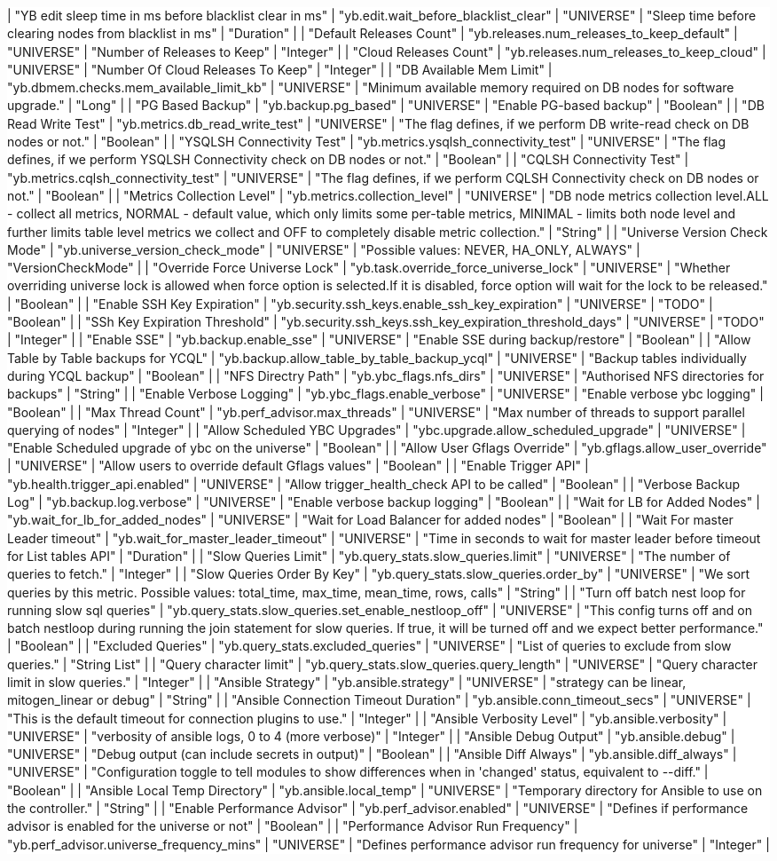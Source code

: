 | "YB edit sleep time in ms before blacklist clear in ms" | "yb.edit.wait_before_blacklist_clear" | "UNIVERSE" | "Sleep time before clearing nodes from blacklist in ms" | "Duration" |
| "Default Releases Count" | "yb.releases.num_releases_to_keep_default" | "UNIVERSE" | "Number of Releases to Keep" | "Integer" |
| "Cloud Releases Count" | "yb.releases.num_releases_to_keep_cloud" | "UNIVERSE" | "Number Of Cloud Releases To Keep" | "Integer" |
| "DB Available Mem Limit" | "yb.dbmem.checks.mem_available_limit_kb" | "UNIVERSE" | "Minimum available memory required on DB nodes for software upgrade." | "Long" |
| "PG Based Backup" | "yb.backup.pg_based" | "UNIVERSE" | "Enable PG-based backup" | "Boolean" |
| "DB Read Write Test" | "yb.metrics.db_read_write_test" | "UNIVERSE" | "The flag defines, if we perform DB write-read check on DB nodes or not." | "Boolean" |
| "YSQLSH Connectivity Test" | "yb.metrics.ysqlsh_connectivity_test" | "UNIVERSE" | "The flag defines, if we perform YSQLSH Connectivity check on DB nodes or not." | "Boolean" |
| "CQLSH Connectivity Test" | "yb.metrics.cqlsh_connectivity_test" | "UNIVERSE" | "The flag defines, if we perform CQLSH Connectivity check on DB nodes or not." | "Boolean" |
| "Metrics Collection Level" | "yb.metrics.collection_level" | "UNIVERSE" | "DB node metrics collection level.ALL - collect all metrics, NORMAL - default value, which only limits some per-table metrics, MINIMAL - limits both node level and further limits table level metrics we collect and OFF to completely disable metric collection." | "String" |
| "Universe Version Check Mode" | "yb.universe_version_check_mode" | "UNIVERSE" | "Possible values: NEVER, HA_ONLY, ALWAYS" | "VersionCheckMode" |
| "Override Force Universe Lock" | "yb.task.override_force_universe_lock" | "UNIVERSE" | "Whether overriding universe lock is allowed when force option is selected.If it is disabled, force option will wait for the lock to be released." | "Boolean" |
| "Enable SSH Key Expiration" | "yb.security.ssh_keys.enable_ssh_key_expiration" | "UNIVERSE" | "TODO" | "Boolean" |
| "SSh Key Expiration Threshold" | "yb.security.ssh_keys.ssh_key_expiration_threshold_days" | "UNIVERSE" | "TODO" | "Integer" |
| "Enable SSE" | "yb.backup.enable_sse" | "UNIVERSE" | "Enable SSE during backup/restore" | "Boolean" |
| "Allow Table by Table backups for YCQL" | "yb.backup.allow_table_by_table_backup_ycql" | "UNIVERSE" | "Backup tables individually during YCQL backup" | "Boolean" |
| "NFS Directry Path" | "yb.ybc_flags.nfs_dirs" | "UNIVERSE" | "Authorised NFS directories for backups" | "String" |
| "Enable Verbose Logging" | "yb.ybc_flags.enable_verbose" | "UNIVERSE" | "Enable verbose ybc logging" | "Boolean" |
| "Max Thread Count" | "yb.perf_advisor.max_threads" | "UNIVERSE" | "Max number of threads to support parallel querying of nodes" | "Integer" |
| "Allow Scheduled YBC Upgrades" | "ybc.upgrade.allow_scheduled_upgrade" | "UNIVERSE" | "Enable Scheduled upgrade of ybc on the universe" | "Boolean" |
| "Allow User Gflags Override" | "yb.gflags.allow_user_override" | "UNIVERSE" | "Allow users to override default Gflags values" | "Boolean" |
| "Enable Trigger API" | "yb.health.trigger_api.enabled" | "UNIVERSE" | "Allow trigger_health_check API to be called" | "Boolean" |
| "Verbose Backup Log" | "yb.backup.log.verbose" | "UNIVERSE" | "Enable verbose backup logging" | "Boolean" |
| "Wait for LB for Added Nodes" | "yb.wait_for_lb_for_added_nodes" | "UNIVERSE" | "Wait for Load Balancer for added nodes" | "Boolean" |
| "Wait For master Leader timeout" | "yb.wait_for_master_leader_timeout" | "UNIVERSE" | "Time in seconds to wait for master leader before timeout for List tables API" | "Duration" |
| "Slow Queries Limit" | "yb.query_stats.slow_queries.limit" | "UNIVERSE" | "The number of queries to fetch." | "Integer" |
| "Slow Queries Order By Key" | "yb.query_stats.slow_queries.order_by" | "UNIVERSE" | "We sort queries by this metric. Possible values: total_time, max_time, mean_time, rows, calls" | "String" |
| "Turn off batch nest loop for running slow sql queries" | "yb.query_stats.slow_queries.set_enable_nestloop_off" | "UNIVERSE" | "This config turns off and on batch nestloop during running the join statement for slow queries. If true, it will be turned off and we expect better performance." | "Boolean" |
| "Excluded Queries" | "yb.query_stats.excluded_queries" | "UNIVERSE" | "List of queries to exclude from slow queries." | "String List" |
| "Query character limit" | "yb.query_stats.slow_queries.query_length" | "UNIVERSE" | "Query character limit in slow queries." | "Integer" |
| "Ansible Strategy" | "yb.ansible.strategy" | "UNIVERSE" | "strategy can be linear, mitogen_linear or debug" | "String" |
| "Ansible Connection Timeout Duration" | "yb.ansible.conn_timeout_secs" | "UNIVERSE" | "This is the default timeout for connection plugins to use." | "Integer" |
| "Ansible Verbosity Level" | "yb.ansible.verbosity" | "UNIVERSE" | "verbosity of ansible logs, 0 to 4 (more verbose)" | "Integer" |
| "Ansible Debug Output" | "yb.ansible.debug" | "UNIVERSE" | "Debug output (can include secrets in output)" | "Boolean" |
| "Ansible Diff Always" | "yb.ansible.diff_always" | "UNIVERSE" | "Configuration toggle to tell modules to show differences when in 'changed' status, equivalent to --diff." | "Boolean" |
| "Ansible Local Temp Directory" | "yb.ansible.local_temp" | "UNIVERSE" | "Temporary directory for Ansible to use on the controller." | "String" |
| "Enable Performance Advisor" | "yb.perf_advisor.enabled" | "UNIVERSE" | "Defines if performance advisor is enabled for the universe or not" | "Boolean" |
| "Performance Advisor Run Frequency" | "yb.perf_advisor.universe_frequency_mins" | "UNIVERSE" | "Defines performance advisor run frequency for universe" | "Integer" |